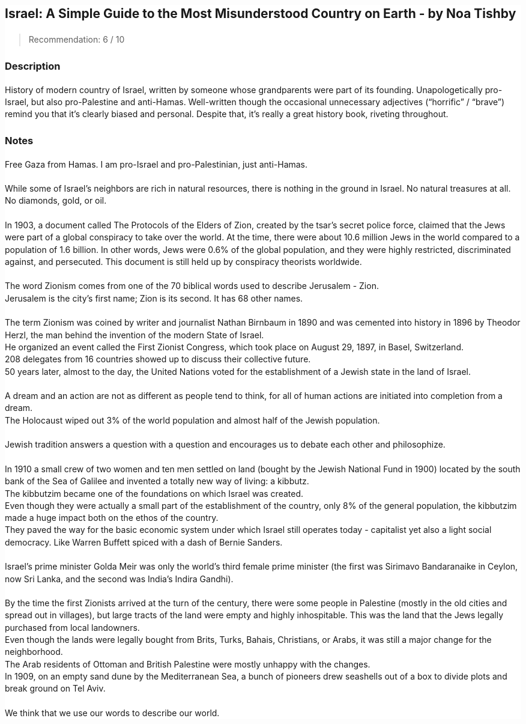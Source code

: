 ## Israel: A Simple Guide to the Most Misunderstood Country on Earth - by Noa Tishby
> Recommendation: 6 / 10
    
### Description
History of modern country of Israel, written by someone whose grandparents were part of its founding. Unapologetically pro-Israel, but also pro-Palestine and anti-Hamas. Well-written though the occasional unnecessary adjectives (“horrific” / “brave”) remind you that it’s clearly biased and personal. Despite that, it’s really a great history book, riveting throughout.
    
### Notes
Free Gaza from Hamas. I am pro-Israel and pro-Palestinian, just anti-Hamas.<br>
<br>
While some of Israel’s neighbors are rich in natural resources, there is nothing in the ground in Israel. No natural treasures at all. No diamonds, gold, or oil.<br>
<br>
In 1903, a document called The Protocols of the Elders of Zion, created by the tsar’s secret police force, claimed that the Jews were part of a global conspiracy to take over the world. At the time, there were about 10.6 million Jews in the world compared to a population of 1.6 billion. In other words, Jews were 0.6% of the global population, and they were highly restricted, discriminated against, and persecuted. This document is still held up by conspiracy theorists worldwide.<br>
<br>
The word Zionism comes from one of the 70 biblical words used to describe Jerusalem - Zion.<br>
Jerusalem is the city’s first name; Zion is its second. It has 68 other names.<br>
<br>
The term Zionism was coined by writer and journalist Nathan Birnbaum in 1890 and was cemented into history in 1896 by Theodor Herzl, the man behind the invention of the modern State of Israel.<br>
He organized an event called the First Zionist Congress, which took place on August 29, 1897, in Basel, Switzerland.<br>
208 delegates from 16 countries showed up to discuss their collective future.<br>
50 years later, almost to the day, the United Nations voted for the establishment of a Jewish state in the land of Israel.<br>
<br>
A dream and an action are not as different as people tend to think, for all of human actions are initiated into completion from a dream.<br>
The Holocaust wiped out 3% of the world population and almost half of the Jewish population.<br>
<br>
Jewish tradition answers a question with a question and encourages us to debate each other and philosophize.<br>
<br>
In 1910 a small crew of two women and ten men settled on land (bought by the Jewish National Fund in 1900) located by the south bank of the Sea of Galilee and invented a totally new way of living: a kibbutz.<br>
The kibbutzim became one of the foundations on which Israel was created.<br>
Even though they were actually a small part of the establishment of the country, only 8% of the general population, the kibbutzim made a huge impact both on the ethos of the country.<br>
They paved the way for the basic economic system under which Israel still operates today - capitalist yet also a light social democracy. Like Warren Buffett spiced with a dash of Bernie Sanders.<br>
<br>
Israel’s prime minister Golda Meir was only the world’s third female prime minister (the first was Sirimavo Bandaranaike in Ceylon, now Sri Lanka, and the second was India’s Indira Gandhi).<br>
<br>
By the time the first Zionists arrived at the turn of the century, there were some people in Palestine (mostly in the old cities and spread out in villages), but large tracts of the land were empty and highly inhospitable. This was the land that the Jews legally purchased from local landowners.<br>
Even though the lands were legally bought from Brits, Turks, Bahais, Christians, or Arabs, it was still a major change for the neighborhood.<br>
The Arab residents of Ottoman and British Palestine were mostly unhappy with the changes.<br>
In 1909, on an empty sand dune by the Mediterranean Sea, a bunch of pioneers drew seashells out of a box to divide plots and break ground on Tel Aviv.<br>
<br>
We think that we use our words to describe our world.<br>